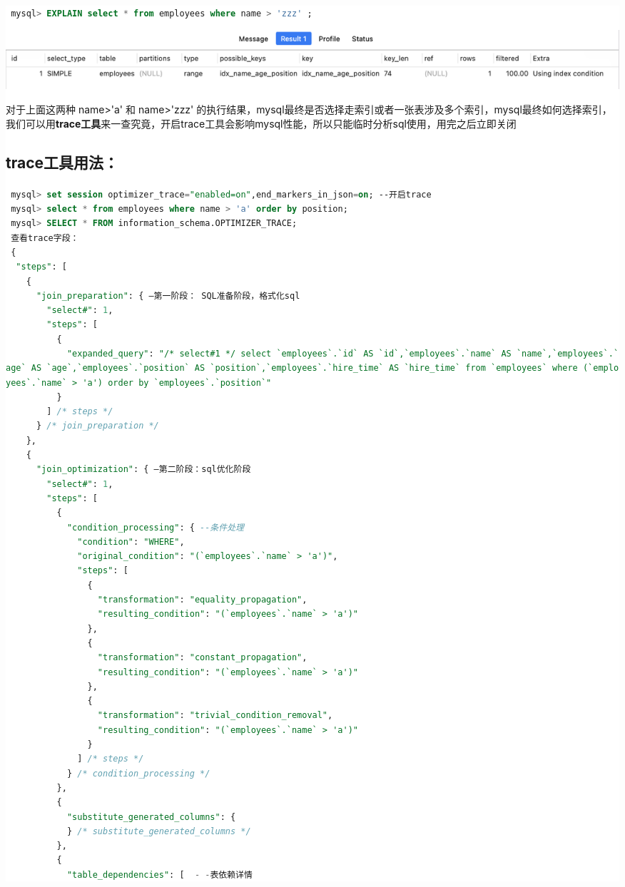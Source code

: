 ```sql
 mysql> EXPLAIN select * from employees where name > 'zzz' ; 
```

![image-20211212130159114](./4%E3%80%81Mysql%E7%B4%A2%E5%BC%95%E4%BC%98%E5%8C%96%E5%AE%9E%E6%88%98%E4%B8%80.assets/20211212130159.png)

对于上面这两种 name>'a' 和 name>'zzz' 的执行结果，mysql最终是否选择走索引或者一张表涉及多个索引，mysql最终如何选择索引，我们可以用**trace工具**来一查究竟，开启trace工具会影响mysql性能，所以只能临时分析sql使用，用完之后立即关闭 

## **trace工具用法：**

```sql
 mysql> set session optimizer_trace="enabled=on",end_markers_in_json=on; ‐‐开启trace 
 mysql> select * from employees where name > 'a' order by position; 
 mysql> SELECT * FROM information_schema.OPTIMIZER_TRACE; 
 查看trace字段： 
 {
  "steps": [
    {
      "join_preparation": { —第一阶段： SQL准备阶段，格式化sql
        "select#": 1,
        "steps": [
          {
            "expanded_query": "/* select#1 */ select `employees`.`id` AS `id`,`employees`.`name` AS `name`,`employees`.`age` AS `age`,`employees`.`position` AS `position`,`employees`.`hire_time` AS `hire_time` from `employees` where (`employees`.`name` > 'a') order by `employees`.`position`"
          }
        ] /* steps */
      } /* join_preparation */
    },
    {
      "join_optimization": { —第二阶段：sql优化阶段
        "select#": 1,
        "steps": [
          {
            "condition_processing": { --条件处理
              "condition": "WHERE",
              "original_condition": "(`employees`.`name` > 'a')",
              "steps": [
                {
                  "transformation": "equality_propagation",
                  "resulting_condition": "(`employees`.`name` > 'a')"
                },
                {
                  "transformation": "constant_propagation",
                  "resulting_condition": "(`employees`.`name` > 'a')"
                },
                {
                  "transformation": "trivial_condition_removal",
                  "resulting_condition": "(`employees`.`name` > 'a')"
                }
              ] /* steps */
            } /* condition_processing */
          },
          {
            "substitute_generated_columns": {
            } /* substitute_generated_columns */
          },
          {
            "table_dependencies": [  - -表依赖详情
```